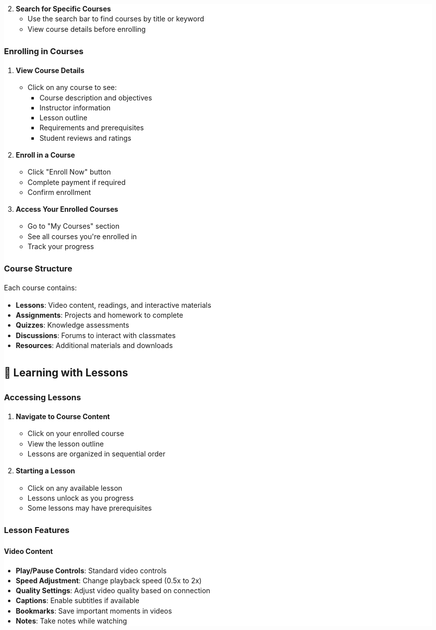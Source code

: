 2. **Search for Specific Courses**
   - Use the search bar to find courses by title or keyword
   - View course details before enrolling

### Enrolling in Courses

1. **View Course Details**
   - Click on any course to see:
     - Course description and objectives
     - Instructor information
     - Lesson outline
     - Requirements and prerequisites
     - Student reviews and ratings

2. **Enroll in a Course**
   - Click "Enroll Now" button
   - Complete payment if required
   - Confirm enrollment

3. **Access Your Enrolled Courses**
   - Go to "My Courses" section
   - See all courses you're enrolled in
   - Track your progress

### Course Structure

Each course contains:
- **Lessons**: Video content, readings, and interactive materials
- **Assignments**: Projects and homework to complete
- **Quizzes**: Knowledge assessments
- **Discussions**: Forums to interact with classmates
- **Resources**: Additional materials and downloads

## 📖 Learning with Lessons

### Accessing Lessons

1. **Navigate to Course Content**
   - Click on your enrolled course
   - View the lesson outline
   - Lessons are organized in sequential order

2. **Starting a Lesson**
   - Click on any available lesson
   - Lessons unlock as you progress
   - Some lessons may have prerequisites

### Lesson Features

#### Video Content
- **Play/Pause Controls**: Standard video controls
- **Speed Adjustment**: Change playback speed (0.5x to 2x)
- **Quality Settings**: Adjust video quality based on connection
- **Captions**: Enable subtitles if available
- **Bookmarks**: Save important moments in videos
- **Notes**: Take notes while watching
